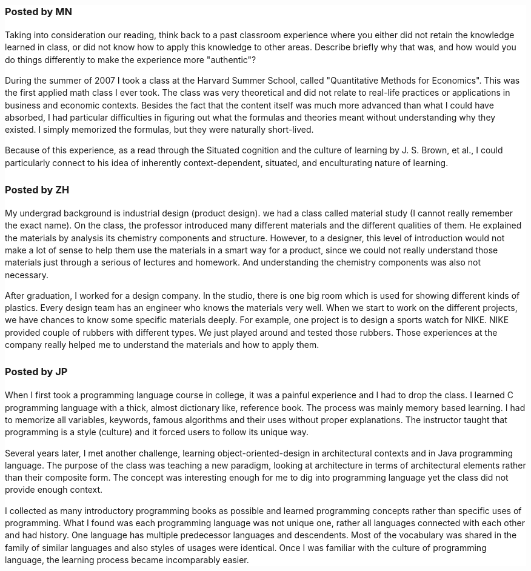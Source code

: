 ### Posted by MN

Taking into consideration our reading, think back to a past classroom experience where you either did not retain the knowledge learned in class, or did not know how to apply this knowledge to other areas. Describe briefly why that was, and how would you do things differently to make the experience more "authentic"?

During the summer of 2007 I took a class at the Harvard Summer School, called "Quantitative Methods for Economics". This was the first applied math class I ever took. The class was very theoretical and did not relate to real-life practices or applications in business and economic contexts. Besides the fact that the content itself was much more advanced than what I could have absorbed, I had particular difficulties in figuring out what the formulas and theories meant without understanding why they existed. I simply memorized the formulas, but they were naturally short-lived.

Because of this experience, as a read through the Situated cognition and the culture of learning by J. S. Brown, et al., I could particularly connect to his idea of inherently context-dependent, situated, and enculturating nature of learning.

### Posted by ZH

My undergrad background is industrial design (product design). we had a class called material study (I cannot really remember the exact name). On the class, the professor introduced many different materials and the different qualities of them. He explained the materials by analysis its chemistry components and structure. However, to a designer, this level of introduction would not make a lot of sense to help them use the materials in a smart way for a product, since we could not really understand those materials just through a serious of lectures and homework. And understanding the chemistry components was also not necessary.

After graduation, I worked for a design company. In the studio, there is one big room which is used for showing different kinds of plastics. Every design team has an engineer who knows the materials very well. When we start to work on the different projects, we have chances to know some specific materials deeply. For example, one project is to design a sports watch for NIKE. NIKE provided couple of rubbers with different types. We just played around and tested those rubbers. Those experiences at the company really helped me to understand the materials and how to apply them.

### Posted by JP

When I first took a programming language course in college, it was a painful experience and I had to drop the class. I learned C programming language with a thick, almost dictionary like, reference book. The process was mainly memory based learning. I had to memorize all variables, keywords, famous algorithms and their uses without proper explanations. The instructor taught that programming is a style (culture) and it forced users to follow its unique way.

Several years later, I met another challenge, learning object-oriented-design in architectural contexts and in Java programming language. The purpose of the class was teaching a new paradigm, looking at architecture in terms of architectural elements rather than their composite form. The concept was interesting enough for me to dig into programming language yet the class did not provide enough context.

I collected as many introductory programming books as possible and learned programming concepts rather than specific uses of programming. What I found was each programming language was not unique one, rather all languages connected with each other and had history. One language has multiple predecessor languages and descendents. Most of the vocabulary was shared in the family of similar languages and also styles of usages were identical. Once I was familiar with the culture of programming language, the learning process became incomparably easier.
